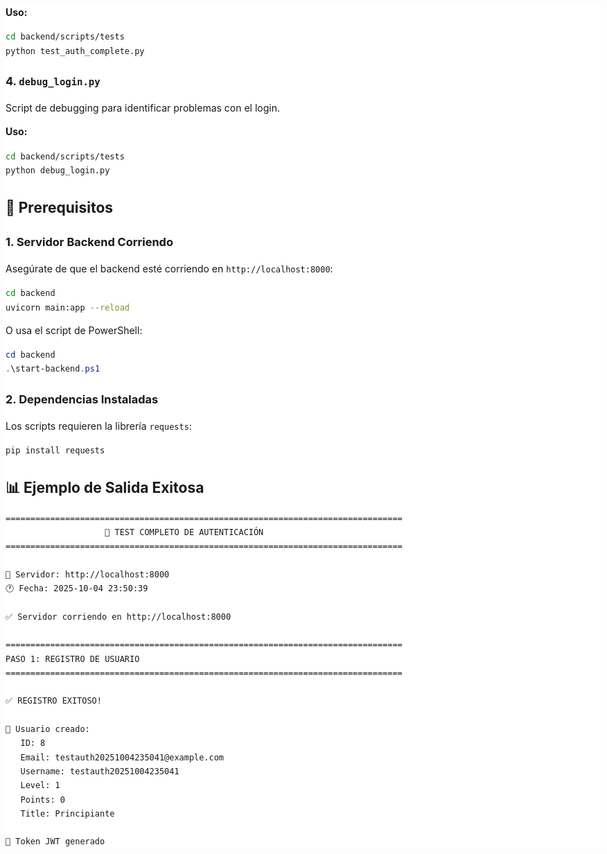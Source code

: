**Uso:**
```bash
cd backend/scripts/tests
python test_auth_complete.py
```

### 4. `debug_login.py`
Script de debugging para identificar problemas con el login.

**Uso:**
```bash
cd backend/scripts/tests
python debug_login.py
```

## 🚀 Prerequisitos

### 1. Servidor Backend Corriendo
Asegúrate de que el backend esté corriendo en `http://localhost:8000`:

```bash
cd backend
uvicorn main:app --reload
```

O usa el script de PowerShell:
```powershell
cd backend
.\start-backend.ps1
```

### 2. Dependencias Instaladas
Los scripts requieren la librería `requests`:

```bash
pip install requests
```

## 📊 Ejemplo de Salida Exitosa

```
================================================================================
                    🚀 TEST COMPLETO DE AUTENTICACIÓN
================================================================================

🔗 Servidor: http://localhost:8000
🕐 Fecha: 2025-10-04 23:50:39

✅ Servidor corriendo en http://localhost:8000

================================================================================
PASO 1: REGISTRO DE USUARIO
================================================================================

✅ REGISTRO EXITOSO!

👤 Usuario creado:
   ID: 8
   Email: testauth20251004235041@example.com
   Username: testauth20251004235041
   Level: 1
   Points: 0
   Title: Principiante

🔑 Token JWT generado

```